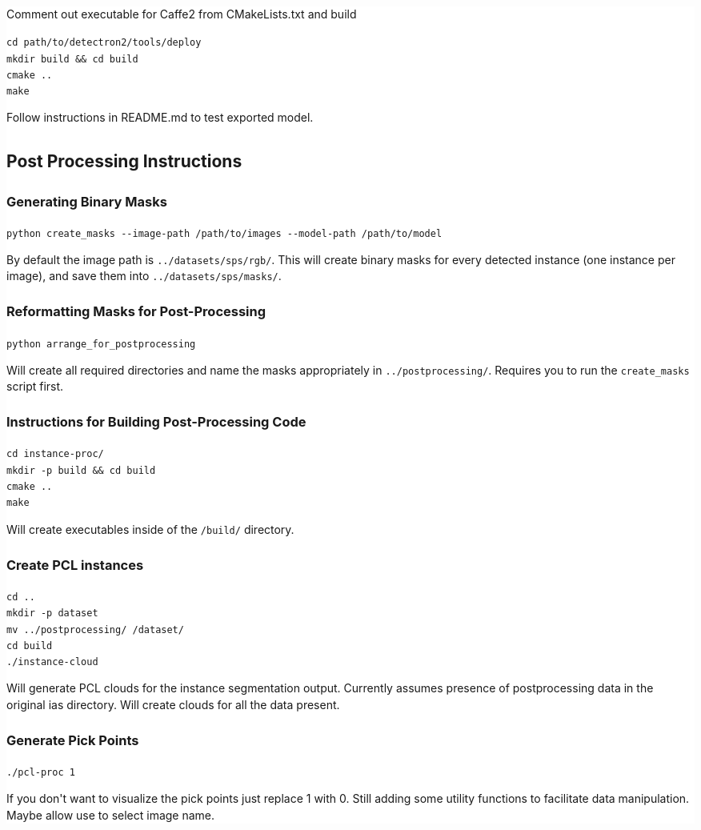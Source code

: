 Comment out executable for Caffe2 from CMakeLists.txt and build

```
cd path/to/detectron2/tools/deploy
mkdir build && cd build
cmake ..
make
```

Follow instructions in README.md to test exported model.

## Post Processing Instructions

### Generating Binary Masks
```
python create_masks --image-path /path/to/images --model-path /path/to/model
```
By default the image path is `../datasets/sps/rgb/`. This will create binary masks for every detected instance (one instance per image), and save them into `../datasets/sps/masks/`.

### Reformatting Masks for Post-Processing
```
python arrange_for_postprocessing
```
Will create all required directories and name the masks appropriately in `../postprocessing/`. Requires you to run the `create_masks` script first.

### Instructions for Building Post-Processing Code
```
cd instance-proc/
mkdir -p build && cd build
cmake ..
make
```
Will create executables inside of the `/build/` directory.

### Create PCL instances
```
cd .. 
mkdir -p dataset
mv ../postprocessing/ /dataset/
cd build
./instance-cloud
```
Will generate PCL clouds for the instance segmentation output. Currently assumes presence of postprocessing data in the original ias directory. Will create clouds for all the data present.

### Generate Pick Points
```
./pcl-proc 1
```
If you don't want to visualize the pick points just replace 1 with 0.
Still adding some utility functions to facilitate data manipulation. Maybe allow use to select image name.

